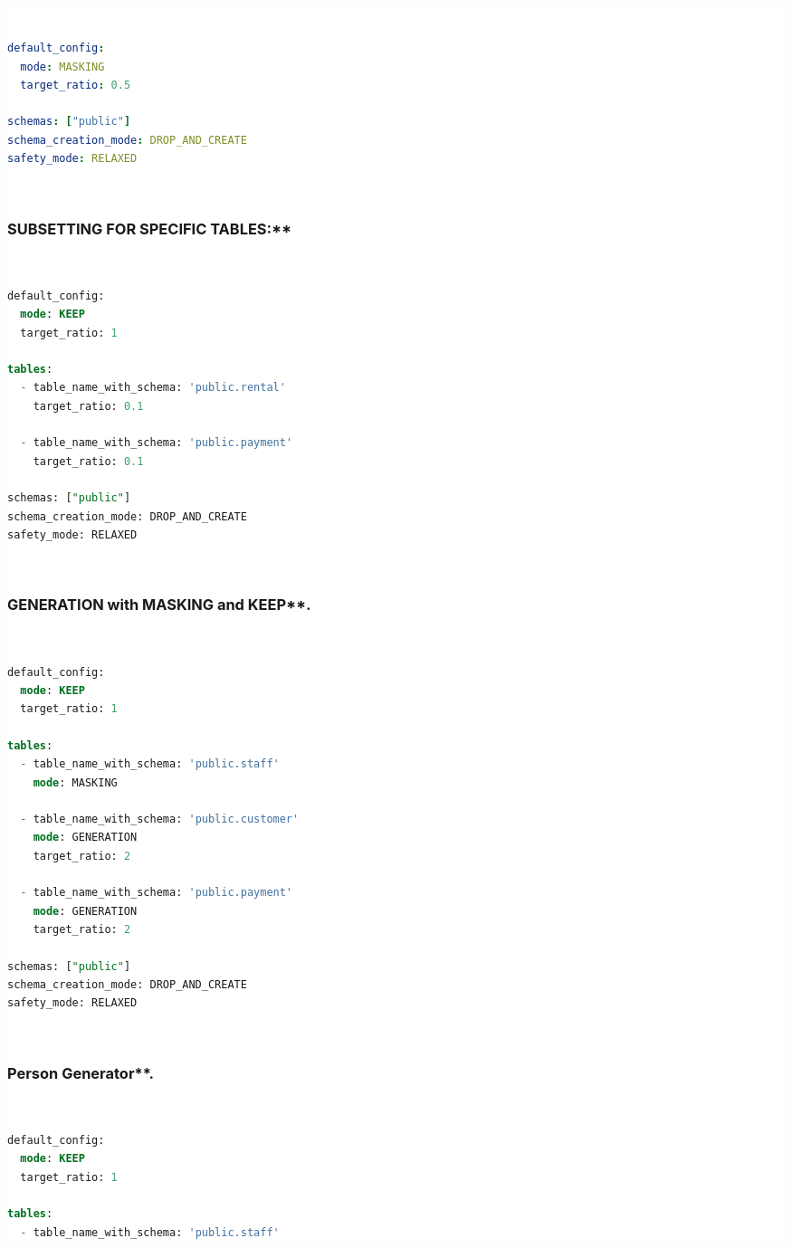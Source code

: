 ​
```yaml
default_config:
  mode: MASKING
  target_ratio: 0.5
​
schemas: ["public"]
schema_creation_mode: DROP_AND_CREATE
safety_mode: RELAXED
```
​
### SUBSETTING FOR SPECIFIC TABLES:**
​
```sql
default_config:
  mode: KEEP
  target_ratio: 1
​
tables:
  - table_name_with_schema: 'public.rental'
    target_ratio: 0.1
​
  - table_name_with_schema: 'public.payment'
    target_ratio: 0.1
​
schemas: ["public"]
schema_creation_mode: DROP_AND_CREATE
safety_mode: RELAXED
```
​
### GENERATION with MASKING and KEEP**. 
​
```sql
default_config:
  mode: KEEP
  target_ratio: 1
​
tables:
  - table_name_with_schema: 'public.staff'
    mode: MASKING
​
  - table_name_with_schema: 'public.customer'
    mode: GENERATION
    target_ratio: 2
​
  - table_name_with_schema: 'public.payment'
    mode: GENERATION
    target_ratio: 2
​
schemas: ["public"]
schema_creation_mode: DROP_AND_CREATE
safety_mode: RELAXED
```
​
### Person Generator**.
​
```sql
default_config:
  mode: KEEP
  target_ratio: 1
​
tables:
  - table_name_with_schema: 'public.staff'
```